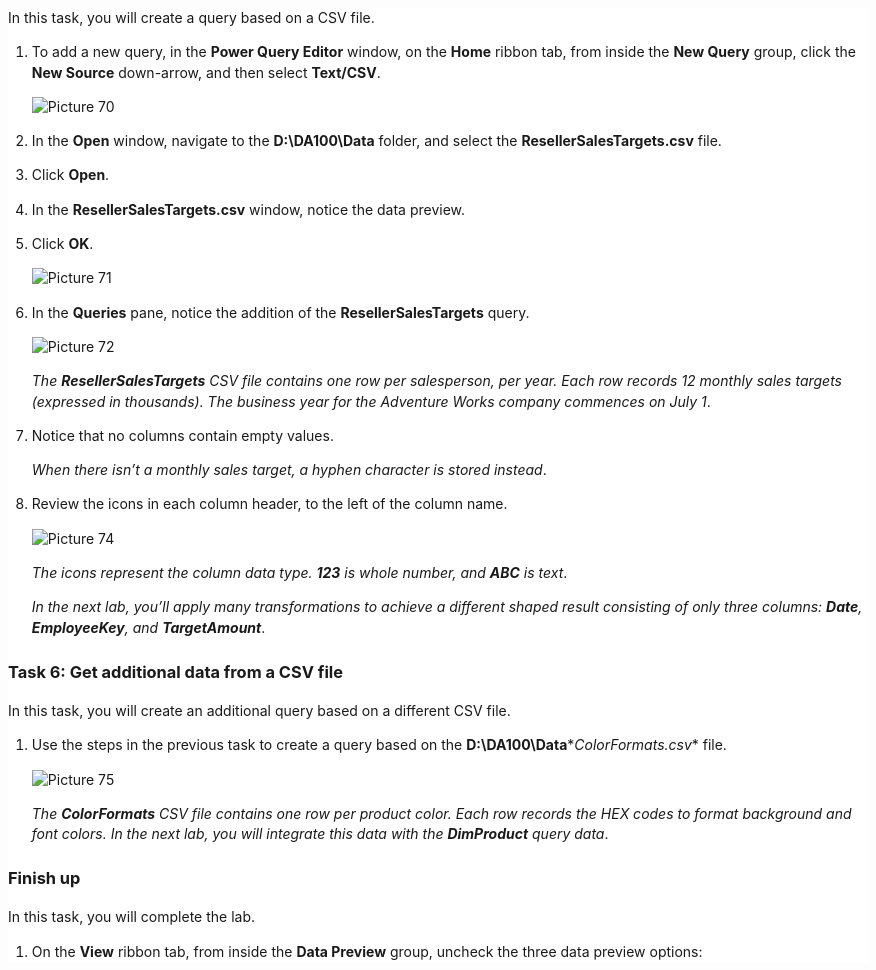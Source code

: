 In this task, you will create a query based on a CSV file.

1. To add a new query, in the **Power Query Editor** window, on the **Home** ribbon tab, from inside the **New Query** group, click the **New Source** down-arrow, and then select **Text/CSV**.

	![Picture 70](Linked_image_Files/PowerBI_Lab02A_image33.png)

48. In the **Open** window, navigate to the **D:\DA100\Data** folder, and select the **ResellerSalesTargets.csv** file.

49. Click **Open**.

50. In the **ResellerSalesTargets.csv** window, notice the data preview.

51. Click **OK**.

	![Picture 71](Linked_image_Files/PowerBI_Lab02A_image34.png)

52. In the **Queries** pane, notice the addition of the **ResellerSalesTargets** query.

	![Picture 72](Linked_image_Files/PowerBI_Lab02A_image35.png)

	*The **ResellerSalesTargets** CSV file contains one row per salesperson, per year. Each row records 12 monthly sales targets (expressed in thousands). The business year for the Adventure Works company commences on July 1*.

53. Notice that no columns contain empty values.

	*When there isn’t a monthly sales target, a hyphen character is stored instead*.

54. Review the icons in each column header, to the left of the column name.

	![Picture 74](Linked_image_Files/PowerBI_Lab02A_image36.png)

	*The icons represent the column data type. **123** is whole number, and **ABC** is text*.

	*In the next lab, you’ll apply many transformations to achieve a different shaped result consisting of only three columns: **Date**, **EmployeeKey**, and **TargetAmount***.

### Task 6: Get additional data from a CSV file

In this task, you will create an additional query based on a different CSV file.

1. Use the steps in the previous task to create a query based on the **D:\DA100\Data**\**ColorFormats.csv** file.

	![Picture 75](Linked_image_Files/PowerBI_Lab02A_image37.png)

	*The **ColorFormats** CSV file contains one row per product color. Each row records the HEX codes to format background and font colors. In the next lab, you will integrate this data with the **DimProduct** query data*.

### Finish up

In this task, you will complete the lab.

1. On the **View** ribbon tab, from inside the **Data Preview** group, uncheck the three data preview options:
